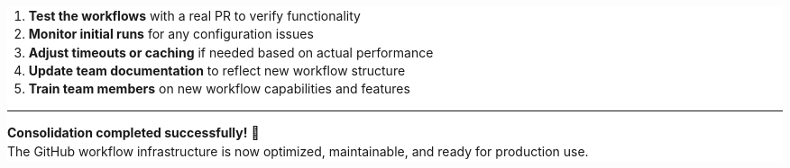 1. **Test the workflows** with a real PR to verify functionality
2. **Monitor initial runs** for any configuration issues
3. **Adjust timeouts or caching** if needed based on actual performance
4. **Update team documentation** to reflect new workflow structure
5. **Train team members** on new workflow capabilities and features

---

**Consolidation completed successfully!** 🎉  
The GitHub workflow infrastructure is now optimized, maintainable, and ready for production use.